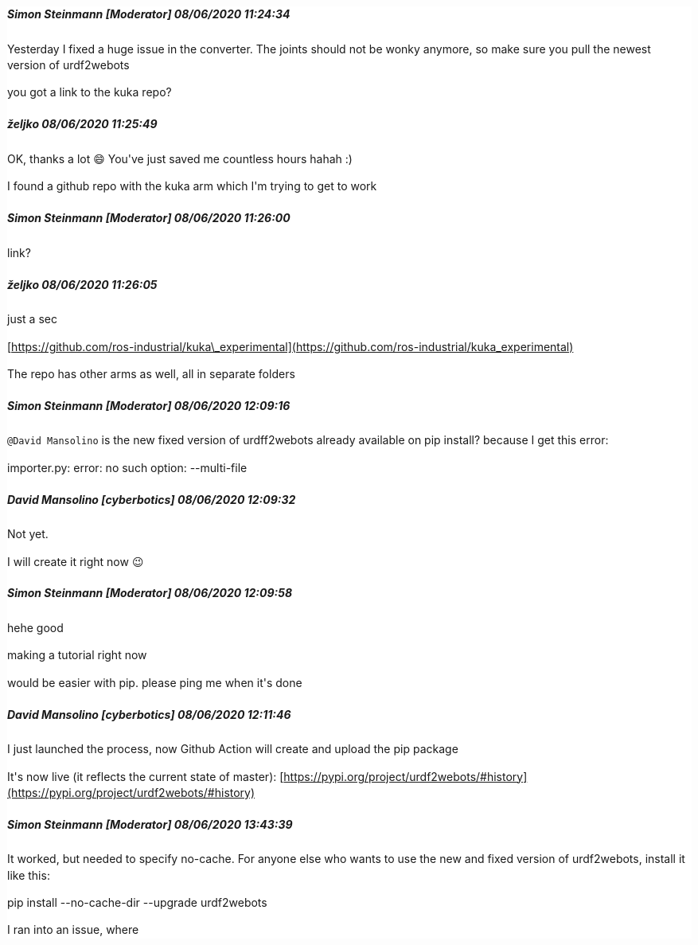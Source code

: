 ##### Simon Steinmann [Moderator] 08/06/2020 11:24:34
Yesterday I fixed a huge issue in the converter. The joints should not be wonky anymore, so make sure you pull the newest version of urdf2webots


you got a link to the kuka repo?

##### željko 08/06/2020 11:25:49
OK, thanks a lot 😄 You've just saved me countless hours hahah :)

I found a github repo with the kuka arm which I'm trying to get to work

##### Simon Steinmann [Moderator] 08/06/2020 11:26:00
link?

##### željko 08/06/2020 11:26:05
just a sec


[https://github.com/ros-industrial/kuka\_experimental](https://github.com/ros-industrial/kuka_experimental)

The repo has other arms as well, all in separate folders

##### Simon Steinmann [Moderator] 08/06/2020 12:09:16
`@David Mansolino` is the new fixed version of urdff2webots already available on pip install? because I get this error:

importer.py: error: no such option: --multi-file

##### David Mansolino [cyberbotics] 08/06/2020 12:09:32
Not yet.


I will create it right now 😉

##### Simon Steinmann [Moderator] 08/06/2020 12:09:58
hehe good


making a  tutorial right now


would be easier with pip. please ping me when it's done

##### David Mansolino [cyberbotics] 08/06/2020 12:11:46
I just launched the process, now Github Action will create and upload the pip package


It's now live (it reflects the current state of master): [https://pypi.org/project/urdf2webots/#history](https://pypi.org/project/urdf2webots/#history)

##### Simon Steinmann [Moderator] 08/06/2020 13:43:39
It worked, but needed to specify no-cache. For anyone else who wants to use the new and fixed version of urdf2webots, install it like this:

pip install --no-cache-dir --upgrade urdf2webots


I ran into an issue, where 
